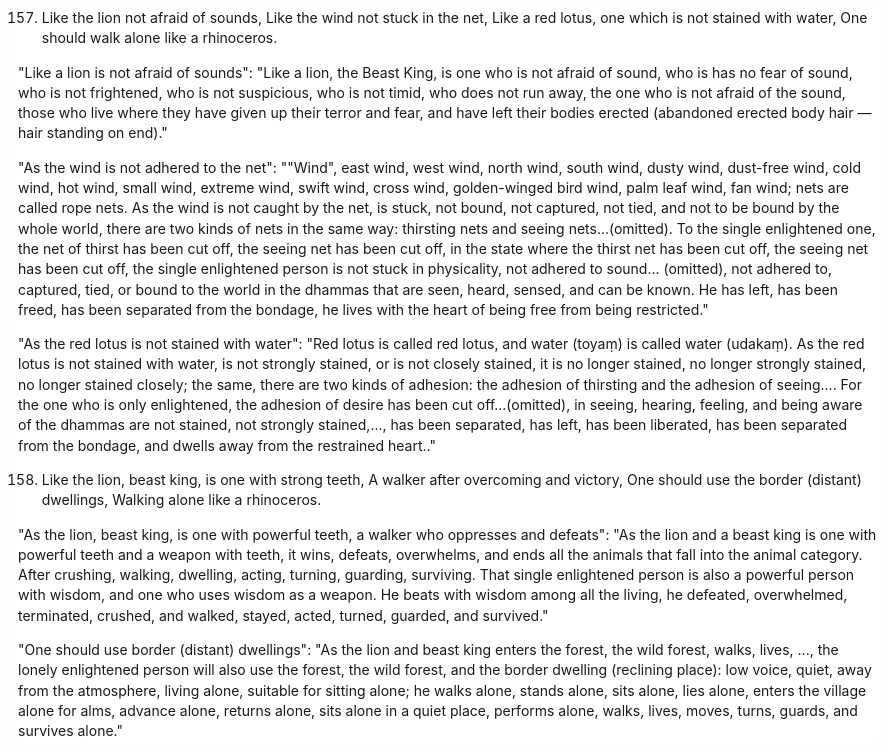 157. Like the lion not afraid of sounds,
Like the wind not stuck in the net,
Like a red lotus, one which is not stained with water,
One should walk alone like a rhinoceros.

"Like a lion is not afraid of sounds": "Like a lion, the Beast King, is one who
is not afraid of sound, who is has no fear of sound, who is not frightened, who
is not suspicious, who is not timid, who does not run away, the one who is not
afraid of the sound, those who live where they have given up their terror and
fear, and have left their bodies erected (abandoned erected body hair — hair
standing on end)."

"As the wind is not adhered to the net": ""Wind", east wind, west wind, north
wind, south wind, dusty wind, dust-free wind, cold wind, hot wind, small wind,
extreme wind, swift wind, cross wind, golden-winged bird wind, palm leaf wind,
fan wind; nets are called rope nets. As the wind is not caught by the net, is
stuck, not bound, not captured, not tied, and not to be bound by the whole
world, there are two kinds of nets in the same way: thirsting nets and seeing
nets...(omitted). To the single enlightened one, the net of thirst has been cut
off, the seeing net has been cut off, in the state where the thirst net has been
cut off, the seeing net has been cut off, the single enlightened person is not
stuck in physicality, not adhered to sound... (omitted), not adhered to,
captured, tied, or bound to the world in the dhammas that are seen, heard,
sensed, and can be known. He has left, has been freed, has been separated from
the bondage, he lives with the heart of being free from being restricted."

"As the red lotus is not stained with water": "Red lotus is called red lotus,
and water (toyaṃ) is called water (udakaṃ). As the red lotus is not stained with
water, is not strongly stained, or is not closely stained, it is no longer
stained, no longer strongly stained, no longer stained closely; the same, there
are two kinds of adhesion: the adhesion of thirsting and the adhesion of
seeing.... For the one who is only enlightened, the adhesion of desire has been
cut off...(omitted), in seeing, hearing, feeling, and being aware of the dhammas
are not stained, not strongly stained,..., has been separated, has left, has
been liberated, has been separated from the bondage, and dwells away from the
restrained heart.."

158. Like the lion, beast king, is one with strong teeth,
A walker after overcoming and victory,
One should use the border (distant) dwellings,
Walking alone like a rhinoceros.

"As the lion, beast king, is one with powerful teeth, a walker who oppresses and
defeats": "As the lion and a beast king is one with powerful teeth and a weapon
with teeth, it wins, defeats, overwhelms, and ends all the animals that fall
into the animal category. After crushing, walking, dwelling, acting, turning,
guarding, surviving. That single enlightened person is also a powerful person
with wisdom, and one who uses wisdom as a weapon. He beats with wisdom among all
the living, he defeated, overwhelmed, terminated, crushed, and walked, stayed,
acted, turned, guarded, and survived."

"One should use border (distant) dwellings": "As the lion and beast king enters
the forest, the wild forest, walks, lives, ..., the lonely enlightened person
will also use the forest, the wild forest, and the border dwelling (reclining
place): low voice, quiet, away from the atmosphere, living alone, suitable for
sitting alone; he walks alone, stands alone, sits alone, lies alone, enters the
village alone for alms, advance alone, returns alone, sits alone in a quiet
place, performs alone, walks, lives, moves, turns, guards, and survives alone."
